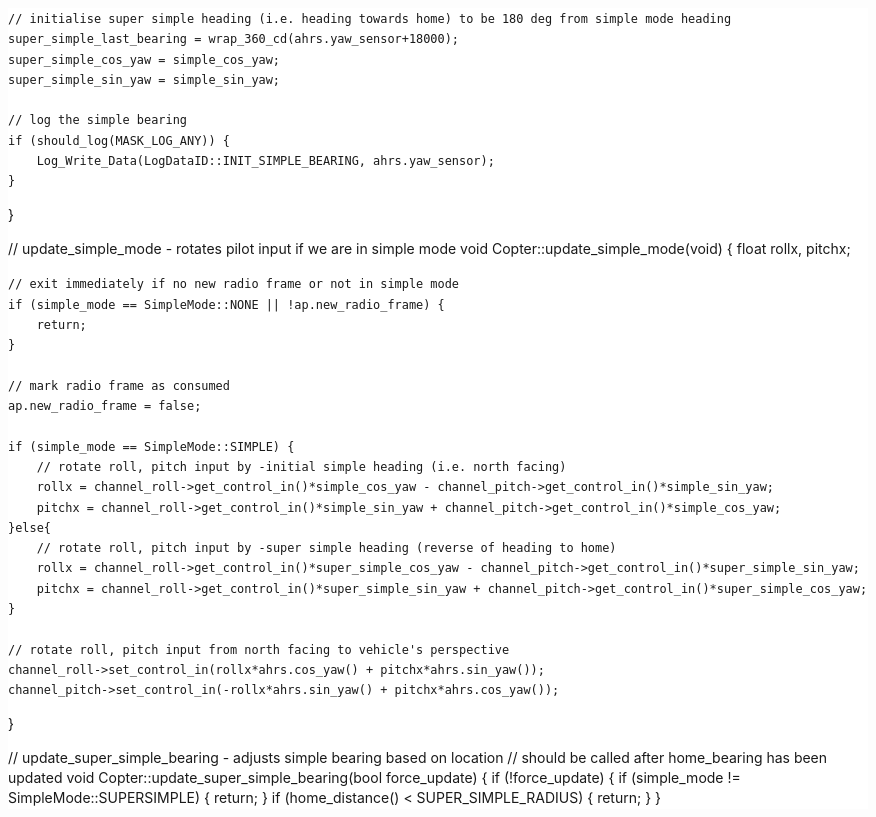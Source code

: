     // initialise super simple heading (i.e. heading towards home) to be 180 deg from simple mode heading
    super_simple_last_bearing = wrap_360_cd(ahrs.yaw_sensor+18000);
    super_simple_cos_yaw = simple_cos_yaw;
    super_simple_sin_yaw = simple_sin_yaw;

    // log the simple bearing
    if (should_log(MASK_LOG_ANY)) {
        Log_Write_Data(LogDataID::INIT_SIMPLE_BEARING, ahrs.yaw_sensor);
    }
}

// update_simple_mode - rotates pilot input if we are in simple mode
void Copter::update_simple_mode(void)
{
    float rollx, pitchx;

    // exit immediately if no new radio frame or not in simple mode
    if (simple_mode == SimpleMode::NONE || !ap.new_radio_frame) {
        return;
    }

    // mark radio frame as consumed
    ap.new_radio_frame = false;

    if (simple_mode == SimpleMode::SIMPLE) {
        // rotate roll, pitch input by -initial simple heading (i.e. north facing)
        rollx = channel_roll->get_control_in()*simple_cos_yaw - channel_pitch->get_control_in()*simple_sin_yaw;
        pitchx = channel_roll->get_control_in()*simple_sin_yaw + channel_pitch->get_control_in()*simple_cos_yaw;
    }else{
        // rotate roll, pitch input by -super simple heading (reverse of heading to home)
        rollx = channel_roll->get_control_in()*super_simple_cos_yaw - channel_pitch->get_control_in()*super_simple_sin_yaw;
        pitchx = channel_roll->get_control_in()*super_simple_sin_yaw + channel_pitch->get_control_in()*super_simple_cos_yaw;
    }

    // rotate roll, pitch input from north facing to vehicle's perspective
    channel_roll->set_control_in(rollx*ahrs.cos_yaw() + pitchx*ahrs.sin_yaw());
    channel_pitch->set_control_in(-rollx*ahrs.sin_yaw() + pitchx*ahrs.cos_yaw());
}

// update_super_simple_bearing - adjusts simple bearing based on location
// should be called after home_bearing has been updated
void Copter::update_super_simple_bearing(bool force_update)
{
    if (!force_update) {
        if (simple_mode != SimpleMode::SUPERSIMPLE) {
            return;
        }
        if (home_distance() < SUPER_SIMPLE_RADIUS) {
            return;
        }
    }
